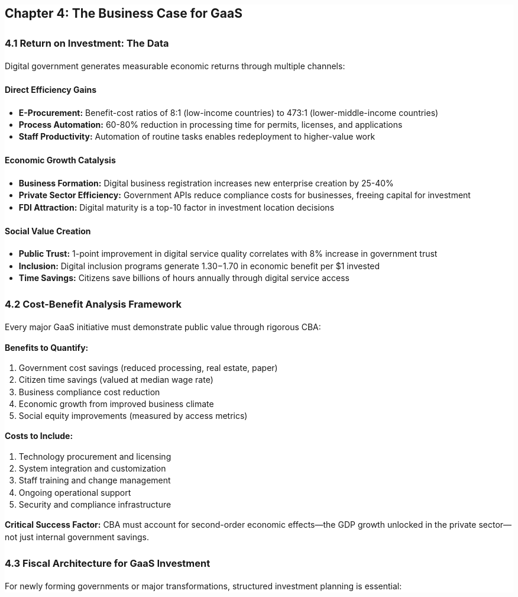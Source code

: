 
## Chapter 4: The Business Case for GaaS

### 4.1 Return on Investment: The Data

Digital government generates measurable economic returns through multiple channels:

#### **Direct Efficiency Gains**
- **E-Procurement:** Benefit-cost ratios of 8:1 (low-income countries) to 473:1 (lower-middle-income countries)
- **Process Automation:** 60-80% reduction in processing time for permits, licenses, and applications
- **Staff Productivity:** Automation of routine tasks enables redeployment to higher-value work

#### **Economic Growth Catalysis**
- **Business Formation:** Digital business registration increases new enterprise creation by 25-40%
- **Private Sector Efficiency:** Government APIs reduce compliance costs for businesses, freeing capital for investment
- **FDI Attraction:** Digital maturity is a top-10 factor in investment location decisions

#### **Social Value Creation**
- **Public Trust:** 1-point improvement in digital service quality correlates with 8% increase in government trust
- **Inclusion:** Digital inclusion programs generate $1.30-$1.70 in economic benefit per $1 invested
- **Time Savings:** Citizens save billions of hours annually through digital service access

### 4.2 Cost-Benefit Analysis Framework

Every major GaaS initiative must demonstrate public value through rigorous CBA:

**Benefits to Quantify:**
1. Government cost savings (reduced processing, real estate, paper)
2. Citizen time savings (valued at median wage rate)
3. Business compliance cost reduction
4. Economic growth from improved business climate
5. Social equity improvements (measured by access metrics)

**Costs to Include:**
1. Technology procurement and licensing
2. System integration and customization
3. Staff training and change management
4. Ongoing operational support
5. Security and compliance infrastructure

**Critical Success Factor:** CBA must account for second-order economic effects—the GDP growth unlocked in the private sector—not just internal government savings.

### 4.3 Fiscal Architecture for GaaS Investment

For newly forming governments or major transformations, structured investment planning is essential:
